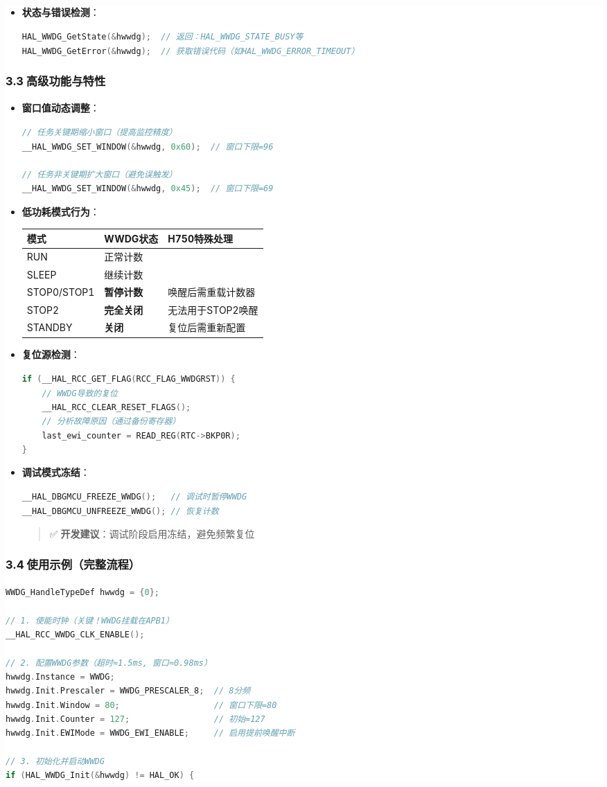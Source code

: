 - **状态与错误检测**：
  
  ```c
  HAL_WWDG_GetState(&hwwdg);  // 返回：HAL_WWDG_STATE_BUSY等
  HAL_WWDG_GetError(&hwwdg);  // 获取错误代码（如HAL_WWDG_ERROR_TIMEOUT）
  ```

### **3.3 高级功能与特性**

- **窗口值动态调整**：
  
  ```c
  // 任务关键期缩小窗口（提高监控精度）
  __HAL_WWDG_SET_WINDOW(&hwwdg, 0x60);  // 窗口下限=96
  
  // 任务非关键期扩大窗口（避免误触发）
  __HAL_WWDG_SET_WINDOW(&hwwdg, 0x45);  // 窗口下限=69
  ```

- **低功耗模式行为**：
  
  | **模式**      | **WWDG状态** | **H750特殊处理** |
  | ----------- | ---------- | ------------ |
  | RUN         | 正常计数       |              |
  | SLEEP       | 继续计数       |              |
  | STOP0/STOP1 | **暂停计数**   | 唤醒后需重载计数器    |
  | STOP2       | **完全关闭**   | 无法用于STOP2唤醒  |
  | STANDBY     | **关闭**     | 复位后需重新配置     |

- **复位源检测**：
  
  ```c
  if (__HAL_RCC_GET_FLAG(RCC_FLAG_WWDGRST)) {
      // WWDG导致的复位
      __HAL_RCC_CLEAR_RESET_FLAGS();
      // 分析故障原因（通过备份寄存器）
      last_ewi_counter = READ_REG(RTC->BKP0R);
  }
  ```

- **调试模式冻结**：
  
  ```c
  __HAL_DBGMCU_FREEZE_WWDG();   // 调试时暂停WWDG
  __HAL_DBGMCU_UNFREEZE_WWDG(); // 恢复计数
  ```
  
  > ✅ **开发建议**：调试阶段启用冻结，避免频繁复位

### 3.4 使用示例（完整流程）

```c
WWDG_HandleTypeDef hwwdg = {0};

// 1. 使能时钟（关键！WWDG挂载在APB1）
__HAL_RCC_WWDG_CLK_ENABLE();

// 2. 配置WWDG参数（超时≈1.5ms, 窗口≈0.98ms）
hwwdg.Instance = WWDG;
hwwdg.Init.Prescaler = WWDG_PRESCALER_8;  // 8分频
hwwdg.Init.Window = 80;                   // 窗口下限=80
hwwdg.Init.Counter = 127;                 // 初始=127
hwwdg.Init.EWIMode = WWDG_EWI_ENABLE;     // 启用提前唤醒中断

// 3. 初始化并启动WWDG
if (HAL_WWDG_Init(&hwwdg) != HAL_OK) {
```